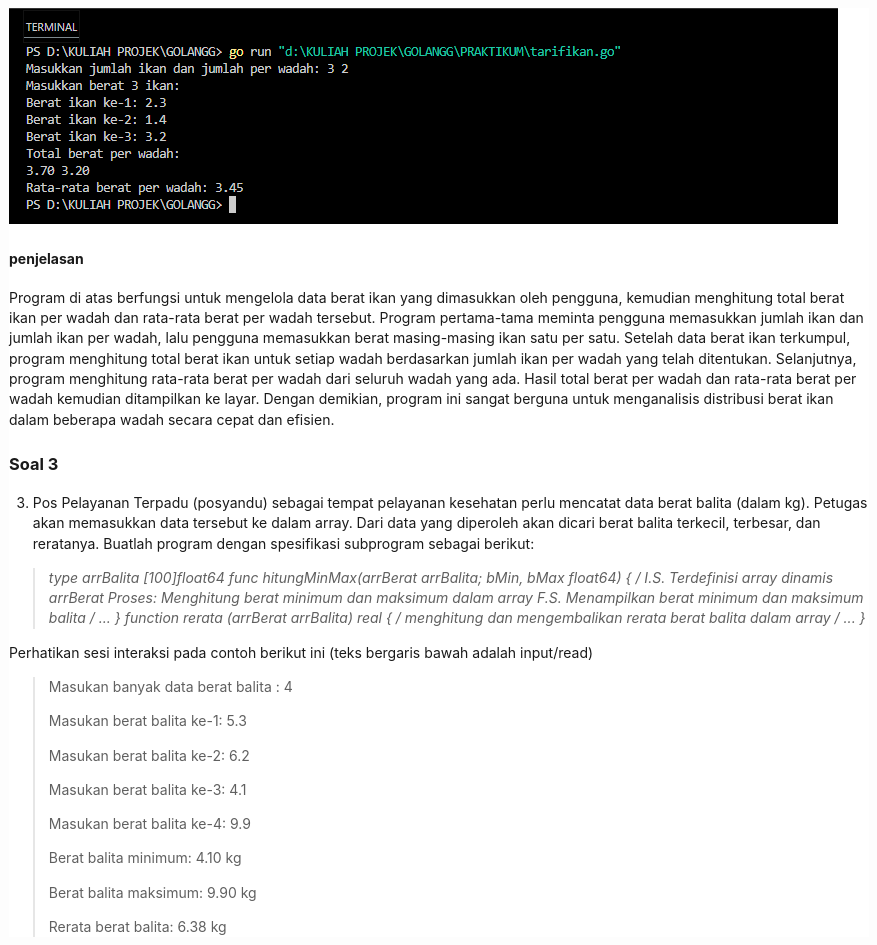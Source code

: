    ![Output](output/o2m10.png)
   #### penjelasan 
   Program di atas berfungsi untuk mengelola data berat ikan yang dimasukkan oleh pengguna, kemudian menghitung total berat ikan per wadah dan rata-rata berat per wadah tersebut. Program pertama-tama meminta pengguna memasukkan jumlah ikan dan jumlah ikan per wadah, lalu pengguna memasukkan berat masing-masing ikan satu per satu. Setelah data berat ikan terkumpul, program menghitung total berat ikan untuk setiap wadah berdasarkan jumlah ikan per wadah yang telah ditentukan. Selanjutnya, program menghitung rata-rata berat per wadah dari seluruh wadah yang ada. Hasil total berat per wadah dan rata-rata berat per wadah kemudian ditampilkan ke layar. Dengan demikian, program ini sangat berguna untuk menganalisis distribusi berat ikan dalam beberapa wadah secara cepat dan efisien.


### Soal 3

3) Pos Pelayanan Terpadu (posyandu) sebagai tempat pelayanan kesehatan perlu mencatat data berat balita (dalam kg). Petugas akan memasukkan data tersebut ke dalam array. Dari data yang diperoleh akan dicari berat balita terkecil, terbesar, dan reratanya. 
   Buatlah program dengan spesifikasi subprogram sebagai berikut:
   
>    *type arrBalita [100]float64*
>     *func hitungMinMax(arrBerat arrBalita; bMin, bMax float64) {*
>      */ I.S. Terdefinisi array dinamis arrBerat Proses: Menghitung berat minimum dan maksimum dalam array F.S. Menampilkan berat minimum dan maksimum balita / ... }* 
>     *function rerata (arrBerat arrBalita) real {*
>      */ menghitung dan mengembalikan rerata berat balita dalam array / ... }*

Perhatikan sesi interaksi pada contoh berikut ini (teks bergaris bawah adalah input/read) 

> Masukan banyak data berat balita : 4
> 
> Masukan berat balita ke-1: 5.3
> 
> Masukan berat balita ke-2: 6.2
> 
> Masukan berat balita ke-3: 4.1
> 
> Masukan berat balita ke-4: 9.9
> 
> Berat balita minimum: 4.10 kg
> 
> Berat balita maksimum: 9.90 kg
> 
>  Rerata berat balita: 6.38 kg
> 
